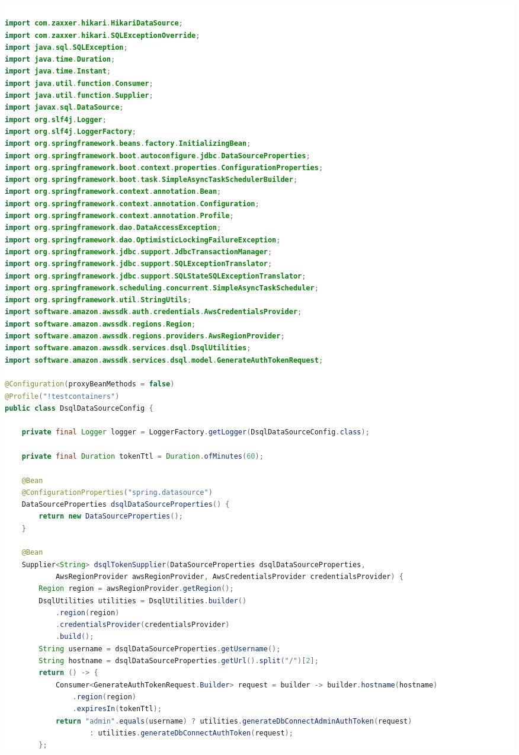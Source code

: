 ```java

import com.zaxxer.hikari.HikariDataSource;
import com.zaxxer.hikari.SQLExceptionOverride;
import java.sql.SQLException;
import java.time.Duration;
import java.time.Instant;
import java.util.function.Consumer;
import java.util.function.Supplier;
import javax.sql.DataSource;
import org.slf4j.Logger;
import org.slf4j.LoggerFactory;
import org.springframework.beans.factory.InitializingBean;
import org.springframework.boot.autoconfigure.jdbc.DataSourceProperties;
import org.springframework.boot.context.properties.ConfigurationProperties;
import org.springframework.boot.task.SimpleAsyncTaskSchedulerBuilder;
import org.springframework.context.annotation.Bean;
import org.springframework.context.annotation.Configuration;
import org.springframework.context.annotation.Profile;
import org.springframework.dao.DataAccessException;
import org.springframework.dao.OptimisticLockingFailureException;
import org.springframework.jdbc.support.JdbcTransactionManager;
import org.springframework.jdbc.support.SQLExceptionTranslator;
import org.springframework.jdbc.support.SQLStateSQLExceptionTranslator;
import org.springframework.scheduling.concurrent.SimpleAsyncTaskScheduler;
import org.springframework.util.StringUtils;
import software.amazon.awssdk.auth.credentials.AwsCredentialsProvider;
import software.amazon.awssdk.regions.Region;
import software.amazon.awssdk.regions.providers.AwsRegionProvider;
import software.amazon.awssdk.services.dsql.DsqlUtilities;
import software.amazon.awssdk.services.dsql.model.GenerateAuthTokenRequest;

@Configuration(proxyBeanMethods = false)
@Profile("!testcontainers")
public class DsqlDataSourceConfig {

	private final Logger logger = LoggerFactory.getLogger(DsqlDataSourceConfig.class);

	private final Duration tokenTtl = Duration.ofMinutes(60);

	@Bean
	@ConfigurationProperties("spring.datasource")
	DataSourceProperties dsqlDataSourceProperties() {
		return new DataSourceProperties();
	}

	@Bean
	Supplier<String> dsqlTokenSupplier(DataSourceProperties dsqlDataSourceProperties,
			AwsRegionProvider awsRegionProvider, AwsCredentialsProvider credentialsProvider) {
		Region region = awsRegionProvider.getRegion();
		DsqlUtilities utilities = DsqlUtilities.builder()
			.region(region)
			.credentialsProvider(credentialsProvider)
			.build();
		String username = dsqlDataSourceProperties.getUsername();
		String hostname = dsqlDataSourceProperties.getUrl().split("/")[2];
		return () -> {
			Consumer<GenerateAuthTokenRequest.Builder> request = builder -> builder.hostname(hostname)
				.region(region)
				.expiresIn(tokenTtl);
			return "admin".equals(username) ? utilities.generateDbConnectAdminAuthToken(request)
					: utilities.generateDbConnectAuthToken(request);
		};
```